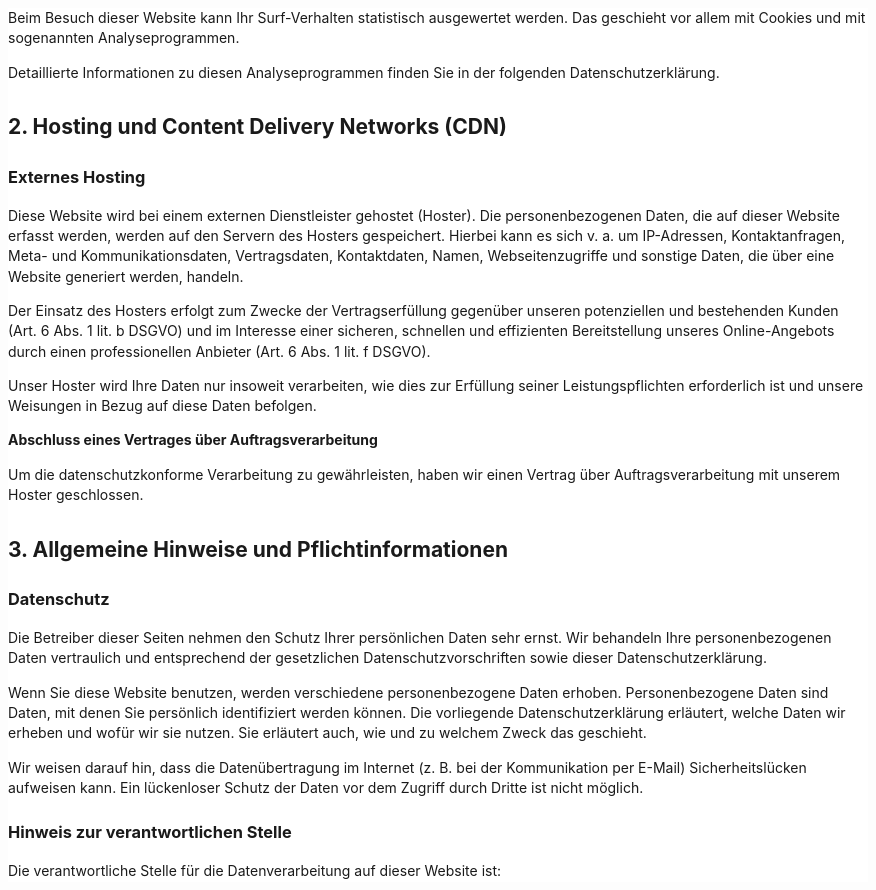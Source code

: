 Beim Besuch dieser Website kann Ihr Surf-Verhalten statistisch ausgewertet
werden. Das geschieht vor allem mit Cookies und mit sogenannten
Analyseprogrammen.

Detaillierte Informationen zu diesen Analyseprogrammen finden Sie in der
folgenden Datenschutzerklärung.

##  2\. Hosting und Content Delivery Networks (CDN)

###  Externes Hosting

Diese Website wird bei einem externen Dienstleister gehostet (Hoster). Die
personenbezogenen Daten, die auf dieser Website erfasst werden, werden auf den
Servern des Hosters gespeichert. Hierbei kann es sich v. a. um IP-Adressen,
Kontaktanfragen, Meta- und Kommunikationsdaten, Vertragsdaten, Kontaktdaten,
Namen, Webseitenzugriffe und sonstige Daten, die über eine Website generiert
werden, handeln.

Der Einsatz des Hosters erfolgt zum Zwecke der Vertragserfüllung gegenüber
unseren potenziellen und bestehenden Kunden (Art. 6 Abs. 1 lit. b DSGVO) und
im Interesse einer sicheren, schnellen und effizienten Bereitstellung unseres
Online-Angebots durch einen professionellen Anbieter (Art. 6 Abs. 1 lit. f
DSGVO).

Unser Hoster wird Ihre Daten nur insoweit verarbeiten, wie dies zur Erfüllung
seiner Leistungspflichten erforderlich ist und unsere Weisungen in Bezug auf
diese Daten befolgen.

**Abschluss eines Vertrages über Auftragsverarbeitung**

Um die datenschutzkonforme Verarbeitung zu gewährleisten, haben wir einen
Vertrag über Auftragsverarbeitung mit unserem Hoster geschlossen.

##  3\. Allgemeine Hinweise und Pflichtinformationen

###  Datenschutz

Die Betreiber dieser Seiten nehmen den Schutz Ihrer persönlichen Daten sehr
ernst. Wir behandeln Ihre personenbezogenen Daten vertraulich und entsprechend
der gesetzlichen Datenschutzvorschriften sowie dieser Datenschutzerklärung.

Wenn Sie diese Website benutzen, werden verschiedene personenbezogene Daten
erhoben. Personenbezogene Daten sind Daten, mit denen Sie persönlich
identifiziert werden können. Die vorliegende Datenschutzerklärung erläutert,
welche Daten wir erheben und wofür wir sie nutzen. Sie erläutert auch, wie und
zu welchem Zweck das geschieht.

Wir weisen darauf hin, dass die Datenübertragung im Internet (z. B. bei der
Kommunikation per E-Mail) Sicherheitslücken aufweisen kann. Ein lückenloser
Schutz der Daten vor dem Zugriff durch Dritte ist nicht möglich.

###  Hinweis zur verantwortlichen Stelle

Die verantwortliche Stelle für die Datenverarbeitung auf dieser Website ist:
